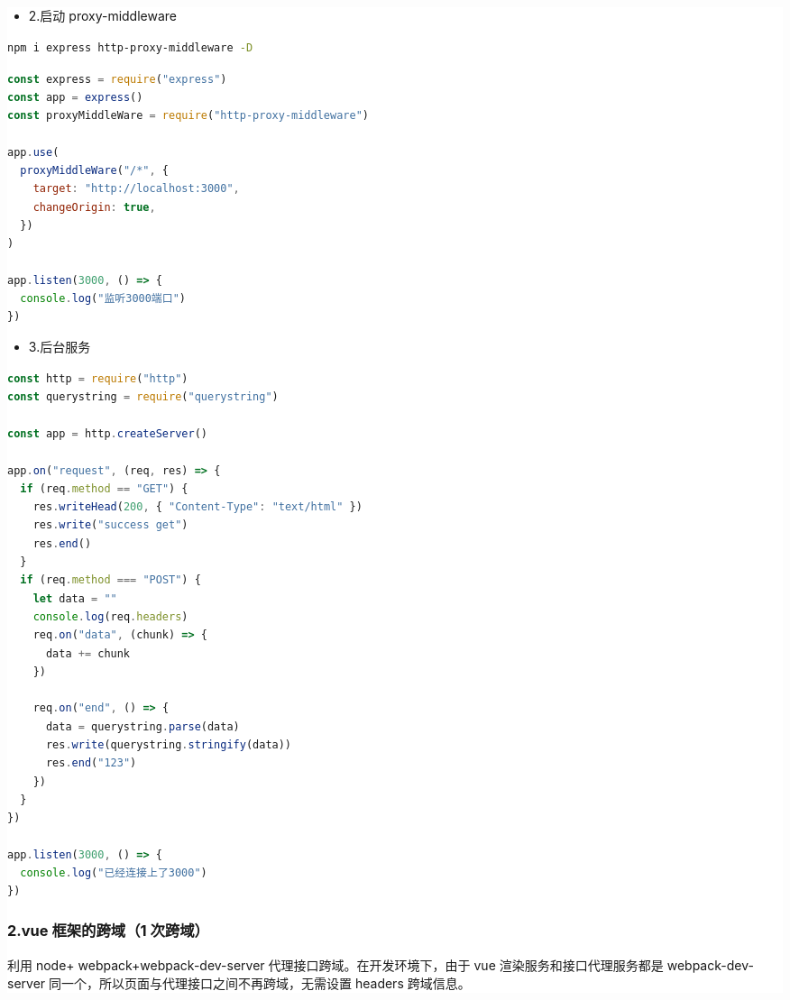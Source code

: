 - 2.启动 proxy-middleware

```sh
npm i express http-proxy-middleware -D
```

```js
const express = require("express")
const app = express()
const proxyMiddleWare = require("http-proxy-middleware")

app.use(
  proxyMiddleWare("/*", {
    target: "http://localhost:3000",
    changeOrigin: true,
  })
)

app.listen(3000, () => {
  console.log("监听3000端口")
})
```

- 3.后台服务

```js
const http = require("http")
const querystring = require("querystring")

const app = http.createServer()

app.on("request", (req, res) => {
  if (req.method == "GET") {
    res.writeHead(200, { "Content-Type": "text/html" })
    res.write("success get")
    res.end()
  }
  if (req.method === "POST") {
    let data = ""
    console.log(req.headers)
    req.on("data", (chunk) => {
      data += chunk
    })

    req.on("end", () => {
      data = querystring.parse(data)
      res.write(querystring.stringify(data))
      res.end("123")
    })
  }
})

app.listen(3000, () => {
  console.log("已经连接上了3000")
})
```

### 2.vue 框架的跨域（1 次跨域）

利用 node+ webpack+webpack-dev-server 代理接口跨域。在开发环境下，由于 vue 渲染服务和接口代理服务都是 webpack-dev-server 同一个，所以页面与代理接口之间不再跨域，无需设置 headers 跨域信息。

<iframe width='100%' style="height:100vh" src="/crossdomain/cors/"/>
